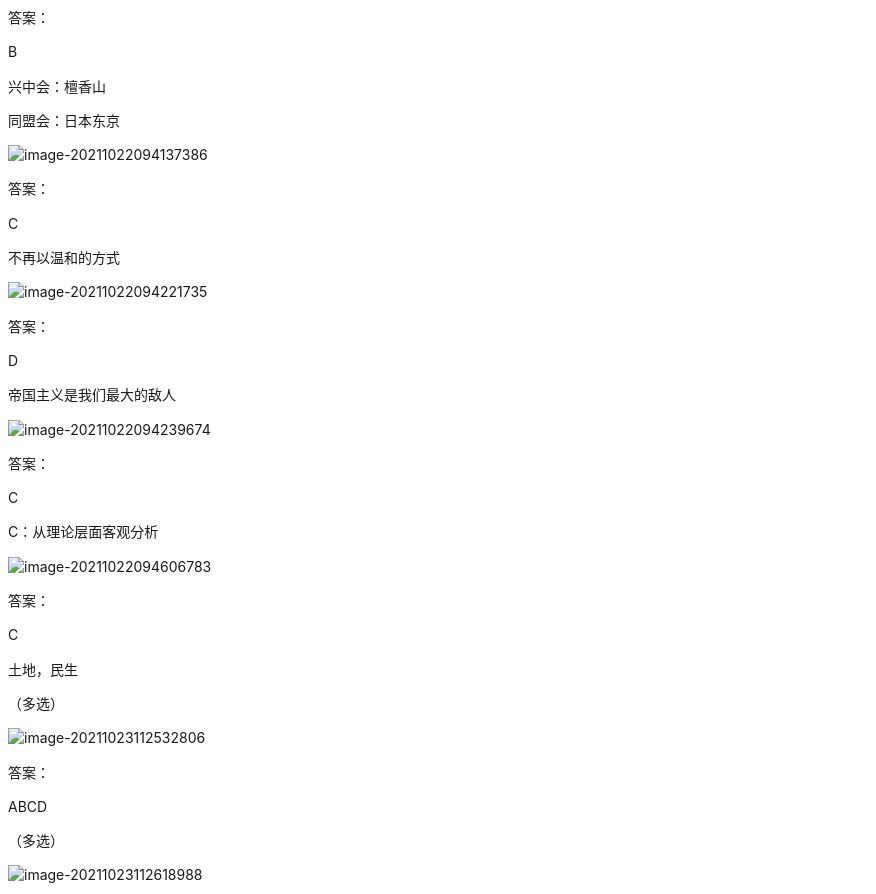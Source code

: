 答案：

B

兴中会：檀香山

同盟会：日本东京



![image-20211022094137386](https://gitee.com/simple_one1/pic/raw/master/image-20211022094137386.png)

答案：

C

不再以温和的方式



![image-20211022094221735](https://gitee.com/simple_one1/pic/raw/master/image-20211022094221735.png)

答案：

D

帝国主义是我们最大的敌人





![image-20211022094239674](https://gitee.com/simple_one1/pic/raw/master/image-20211022094239674.png)

答案：

C

C：从理论层面客观分析



![image-20211022094606783](https://gitee.com/simple_one1/pic/raw/master/image-20211022094606783.png)

答案：

C

土地，民生



（多选）

![image-20211023112532806](https://gitee.com/simple_one1/pic/raw/master/image-20211023112532806.png)

答案：

ABCD



（多选）

![image-20211023112618988](https://gitee.com/simple_one1/pic/raw/master/image-20211023112618988.png)
